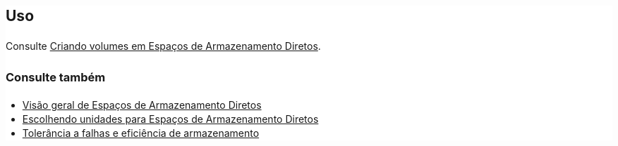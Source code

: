 ## <a name="usage"></a>Uso

Consulte [Criando volumes em Espaços de Armazenamento Diretos](create-volumes.md).

### <a name="see-also"></a>Consulte também

- [Visão geral de Espaços de Armazenamento Diretos](storage-spaces-direct-overview.md)
- [Escolhendo unidades para Espaços de Armazenamento Diretos](choosing-drives.md)
- [Tolerância a falhas e eficiência de armazenamento](storage-spaces-fault-tolerance.md)
